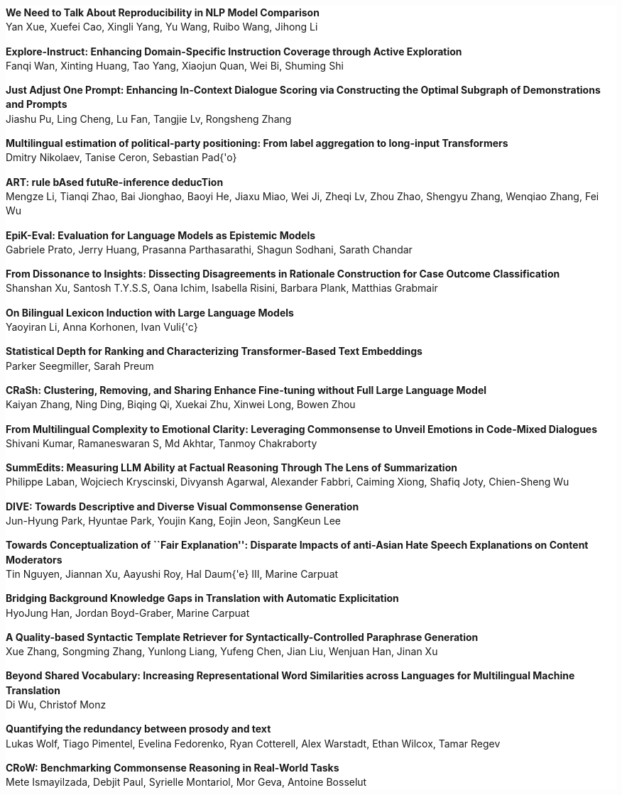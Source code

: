 **We Need to Talk About Reproducibility in NLP Model Comparison**<br/>Yan Xue, Xuefei Cao, Xingli Yang, Yu Wang, Ruibo Wang, Jihong Li

**Explore-Instruct: Enhancing Domain-Specific Instruction Coverage through Active Exploration**<br/>Fanqi Wan, Xinting Huang, Tao Yang, Xiaojun Quan, Wei Bi, Shuming Shi

**Just Adjust One Prompt: Enhancing In-Context Dialogue Scoring via Constructing the Optimal Subgraph of Demonstrations and Prompts**<br/>Jiashu Pu, Ling Cheng, Lu Fan, Tangjie Lv, Rongsheng Zhang

**Multilingual estimation of political-party positioning: From label aggregation to long-input Transformers**<br/>Dmitry Nikolaev, Tanise Ceron, Sebastian Pad{\'o}

**ART: rule bAsed futuRe-inference deducTion**<br/>Mengze Li, Tianqi Zhao, Bai Jionghao, Baoyi He, Jiaxu Miao, Wei Ji, Zheqi Lv, Zhou Zhao, Shengyu Zhang, Wenqiao Zhang, Fei Wu

**EpiK-Eval: Evaluation for Language Models as Epistemic Models**<br/>Gabriele Prato, Jerry Huang, Prasanna Parthasarathi, Shagun Sodhani, Sarath Chandar

**From Dissonance to Insights: Dissecting Disagreements in Rationale Construction for Case Outcome Classification**<br/>Shanshan Xu, Santosh T.Y.S.S, Oana Ichim, Isabella Risini, Barbara Plank, Matthias Grabmair

**On Bilingual Lexicon Induction with Large Language Models**<br/>Yaoyiran Li, Anna Korhonen, Ivan Vuli{\'c}

**Statistical Depth for Ranking and Characterizing Transformer-Based Text Embeddings**<br/>Parker Seegmiller, Sarah Preum

**CRaSh: Clustering, Removing, and Sharing Enhance Fine-tuning without Full Large Language Model**<br/>Kaiyan Zhang, Ning Ding, Biqing Qi, Xuekai Zhu, Xinwei Long, Bowen Zhou

**From Multilingual Complexity to Emotional Clarity: Leveraging Commonsense to Unveil Emotions in Code-Mixed Dialogues**<br/>Shivani Kumar, Ramaneswaran S, Md Akhtar, Tanmoy Chakraborty

**SummEdits: Measuring LLM Ability at Factual Reasoning Through The Lens of Summarization**<br/>Philippe Laban, Wojciech Kryscinski, Divyansh Agarwal, Alexander Fabbri, Caiming Xiong, Shafiq Joty, Chien-Sheng Wu

**DIVE: Towards Descriptive and Diverse Visual Commonsense Generation**<br/>Jun-Hyung Park, Hyuntae Park, Youjin Kang, Eojin Jeon, SangKeun Lee

**Towards Conceptualization of ``Fair Explanation'': Disparate Impacts of anti-Asian Hate Speech Explanations on Content Moderators**<br/>Tin Nguyen, Jiannan Xu, Aayushi Roy, Hal Daum{\'e} III, Marine Carpuat

**Bridging Background Knowledge Gaps in Translation with Automatic Explicitation**<br/>HyoJung Han, Jordan Boyd-Graber, Marine Carpuat

**A Quality-based Syntactic Template Retriever for Syntactically-Controlled Paraphrase Generation**<br/>Xue Zhang, Songming Zhang, Yunlong Liang, Yufeng Chen, Jian Liu, Wenjuan Han, Jinan Xu

**Beyond Shared Vocabulary: Increasing Representational Word Similarities across Languages for Multilingual Machine Translation**<br/>Di Wu, Christof Monz

**Quantifying the redundancy between prosody and text**<br/>Lukas Wolf, Tiago Pimentel, Evelina Fedorenko, Ryan Cotterell, Alex Warstadt, Ethan Wilcox, Tamar Regev

**CRoW: Benchmarking Commonsense Reasoning in Real-World Tasks**<br/>Mete Ismayilzada, Debjit Paul, Syrielle Montariol, Mor Geva, Antoine Bosselut
